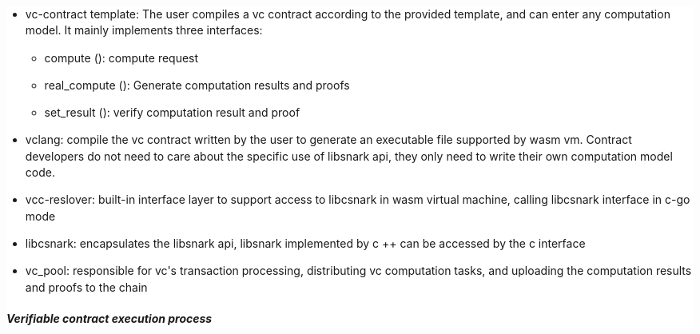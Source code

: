 
- vc-contract template: The user compiles a vc contract according to the provided template, and can enter any computation model. It mainly implements three interfaces:

 

  - compute (): compute request

 

  - real_compute (): Generate computation results and proofs

 

  - set_result (): verify computation result and proof

 

- vclang: compile the vc contract written by the user to generate an executable file supported by wasm vm. Contract developers do not need to care about the specific use of libsnark api, they only need to write their own computation model code.

 

- vcc-reslover: built-in interface layer to support access to libcsnark in wasm virtual machine, calling libcsnark interface in c-go mode

 

- libcsnark: encapsulates the libsnark api, libsnark implemented by c ++ can be accessed by the c interface

 

- vc_pool: responsible for vc's transaction processing, distributing vc computation tasks, and uploading the computation results and proofs to the chain

 

##### Verifiable contract execution process

 
